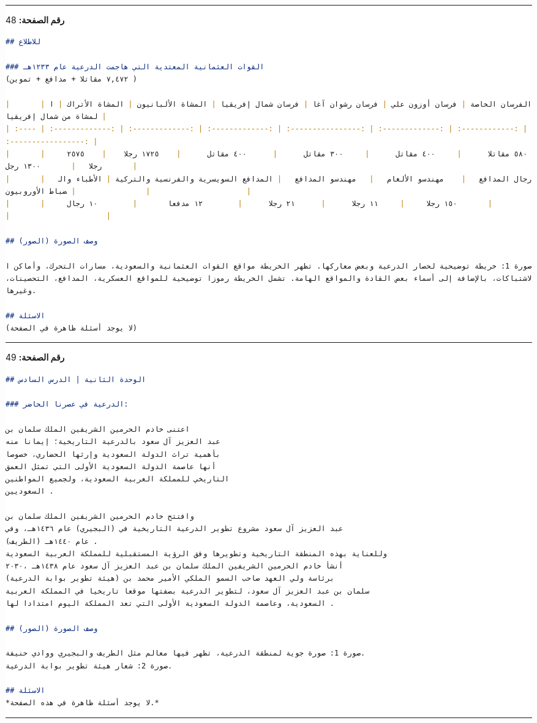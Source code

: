 -----------------------------------------

**رقم الصفحة:** 48
```markdown
## للاطلاع

### القوات العثمانية المعتدية التي هاجمت الدرعية عام ١٢٣٣هـ
(٧,٤٧٢ مقاتلا + مدافع + تموين )

|       | الفرسان الخاصة | فرسان أوزون علي | فرسان رشوان آغا | فرسان شمال إفريقيا | المشاة الألبانيون | المشاة الأتراك | المشاة من شمال إفريقيا |
| :---- | :-------------: | :-------------: | :-------------: | :----------------: | :-------------: | :------------: | :-----------------: |
|       |     ٥٨٠ مقاتلا      |     ٤٠٠ مقاتل      |     ٣٠٠ مقاتل      |      ٤٠٠ مقاتل      |    ١٧٢٥ رجلا    |    ٢٥٧٥ رجلا   |       ١٣٠٠ رجل       |
|       |   رجال المدافع   |    مهندسو الألغام   |   مهندسو المدافع   | المدافع السويسرية والفرنسية والتركية | الأطباء والضباط الأوروبيون |                |                      |
|       |     ١٥٠ رجلا     |     ١١ رجلا      |      ٢١ رجلا      |        ١٢ مدفعا       |        ١٠ رجال       |                |                      |

## وصف الصورة (الصور)

صورة 1: خريطة توضيحية لحصار الدرعية وبعض معاركها. تظهر الخريطة مواقع القوات العثمانية والسعودية، مسارات التحرك، وأماكن الاشتباكات، بالإضافة إلى أسماء بعض القادة والمواقع الهامة. تشمل الخريطة رموزا توضيحية للمواقع العسكرية، المدافع، التحصينات، وغيرها.

## الاسئلة
(لا يوجد أسئلة ظاهرة في الصفحة)
```
-----------------------------------------

**رقم الصفحة:** 49
```markdown
## الوحدة الثانية | الدرس السادس

### الدرعية في عصرنا الحاضر:

اعتنى خادم الحرمين الشريفين الملك سلمان بن
عبد العزيز آل سعود بالدرعية التاريخية؛ إيمانا منه
بأهمية تراث الدولة السعودية وإرثها الحضاري، خصوصا
أنها عاصمة الدولة السعودية الأولى التي تمثل العمق
التاريخي للمملكة العربية السعودية، ولجميع المواطنين
السعوديين .

وافتتح خادم الحرمين الشريفين الملك سلمان بن
عبد العزيز آل سعود مشروع تطوير الدرعية التاريخية في (البجيري) عام ١٤٣٦هـ، وفي
(الطريف) عام ١٤٤٠هـ .
وللعناية بهذه المنطقة التاريخية وتطويرها وفق الرؤية المستقبلية للمملكة العربية السعودية
۲۰۳۰، أنشأ خادم الحرمين الشريفين الملك سلمان بن عبد العزيز آل سعود عام ١٤٣٨هـ
(هيئة تطوير بوابة الدرعية) برئاسة ولي العهد صاحب السمو الملكي الأمير محمد بن
سلمان بن عبد العزيز آل سعود، لتطوير الدرعية بصفتها موقعا تاريخيا في المملكة العربية
السعودية، وعاصمة الدولة السعودية الأولى التي تعد المملكة اليوم امتدادا لها .

## وصف الصورة (الصور)

صورة 1: صورة جوية لمنطقة الدرعية، تظهر فيها معالم مثل الطريف والبجيري ووادي حنيفة.
صورة 2: شعار هيئة تطوير بوابة الدرعية.

## الاسئلة
*لا يوجد أسئلة ظاهرة في هذه الصفحة.*
```
-----------------------------------------

